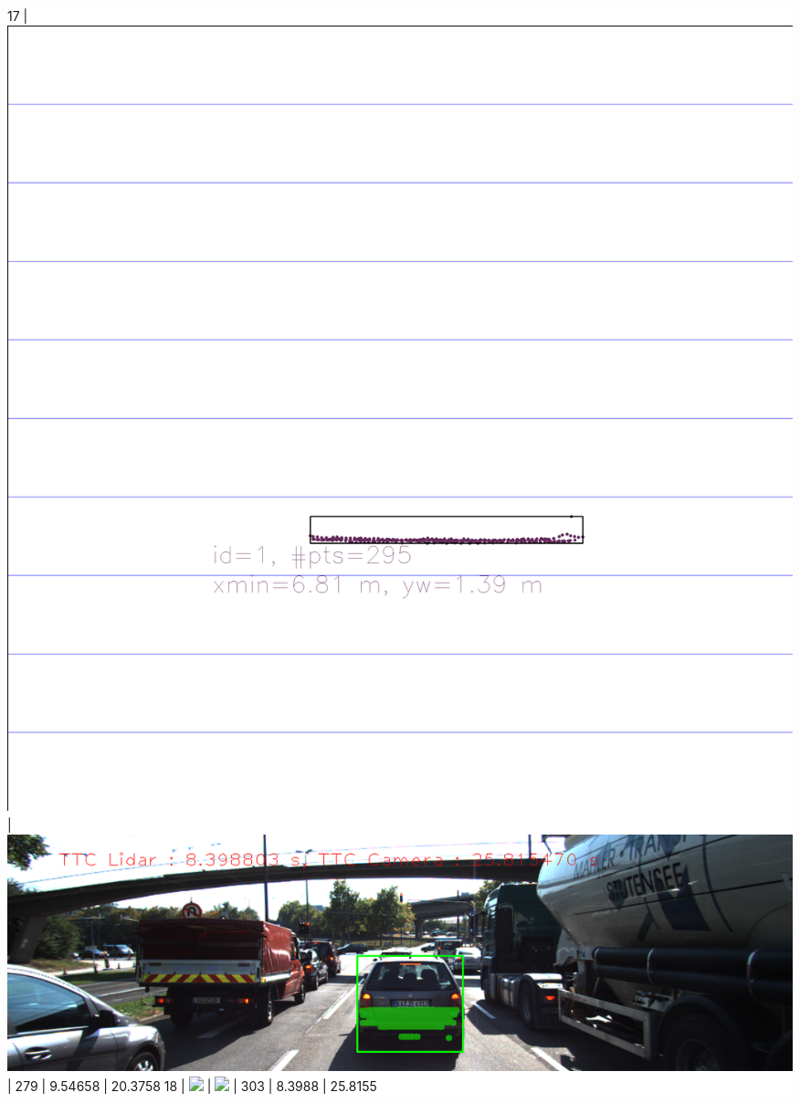 17 | ![](results/images/lidar_top_view/lidar_ORB_BRIEF_17.png) | ![](results/images/lidar_camera_ttc_combined/ttc_lidar_camera_ORB_BRIEF_17.png) | 279 | 9.54658 | 20.3758
18 | ![](results/images/lidar_top_view/lidar_ORB_BRIEF_18.png) | ![](results/images/lidar_camera_ttc_combined/ttc_lidar_camera_ORB_BRIEF_18.png) | 303 | 8.3988 | 25.8155
